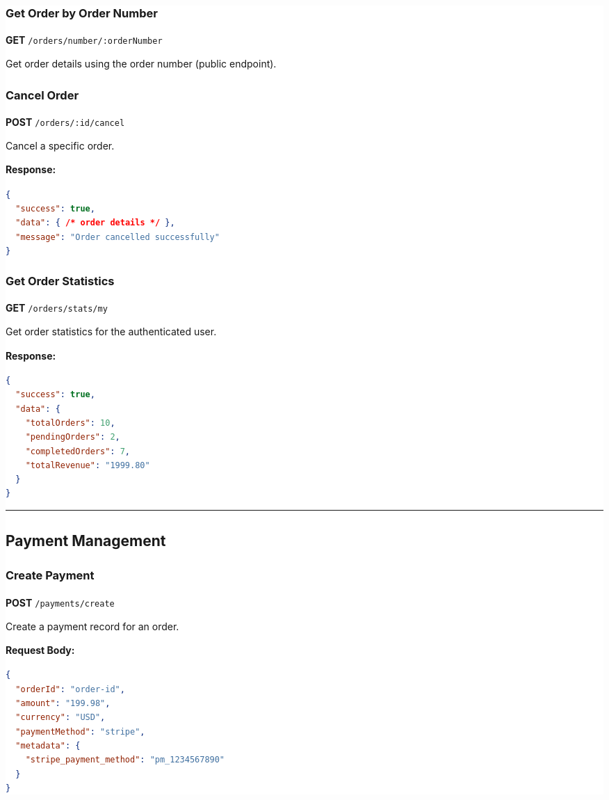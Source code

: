 ### Get Order by Order Number
**GET** `/orders/number/:orderNumber`

Get order details using the order number (public endpoint).

### Cancel Order
**POST** `/orders/:id/cancel`

Cancel a specific order.

**Response:**
```json
{
  "success": true,
  "data": { /* order details */ },
  "message": "Order cancelled successfully"
}
```

### Get Order Statistics
**GET** `/orders/stats/my`

Get order statistics for the authenticated user.

**Response:**
```json
{
  "success": true,
  "data": {
    "totalOrders": 10,
    "pendingOrders": 2,
    "completedOrders": 7,
    "totalRevenue": "1999.80"
  }
}
```

---

## Payment Management

### Create Payment
**POST** `/payments/create`

Create a payment record for an order.

**Request Body:**
```json
{
  "orderId": "order-id",
  "amount": "199.98",
  "currency": "USD",
  "paymentMethod": "stripe",
  "metadata": {
    "stripe_payment_method": "pm_1234567890"
  }
}
```
